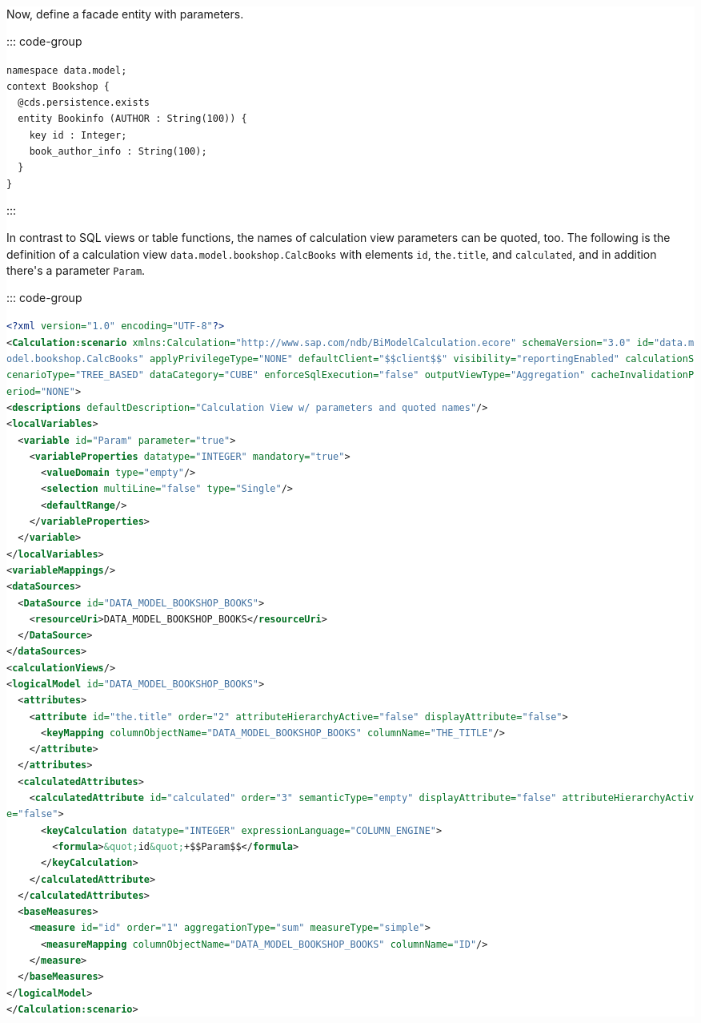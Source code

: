 Now, define a facade entity with parameters.

::: code-group
```cds [facade-entity-with-params.cds]
namespace data.model;
context Bookshop {
  @cds.persistence.exists
  entity Bookinfo (AUTHOR : String(100)) {
    key id : Integer;
    book_author_info : String(100);
  }
}
```
:::

In contrast to SQL views or table functions, the names of calculation view parameters can be quoted, too.
The following is the definition of a calculation view `data.model.bookshop.CalcBooks` with elements `id`, `the.title`, and `calculated`, and in addition there's a parameter `Param`.

::: code-group
```xml [existing-calc-view-quoted.hdbcalculationview]
<?xml version="1.0" encoding="UTF-8"?>
<Calculation:scenario xmlns:Calculation="http://www.sap.com/ndb/BiModelCalculation.ecore" schemaVersion="3.0" id="data.model.bookshop.CalcBooks" applyPrivilegeType="NONE" defaultClient="$$client$$" visibility="reportingEnabled" calculationScenarioType="TREE_BASED" dataCategory="CUBE" enforceSqlExecution="false" outputViewType="Aggregation" cacheInvalidationPeriod="NONE">
<descriptions defaultDescription="Calculation View w/ parameters and quoted names"/>
<localVariables>
  <variable id="Param" parameter="true">
    <variableProperties datatype="INTEGER" mandatory="true">
      <valueDomain type="empty"/>
      <selection multiLine="false" type="Single"/>
      <defaultRange/>
    </variableProperties>
  </variable>
</localVariables>
<variableMappings/>
<dataSources>
  <DataSource id="DATA_MODEL_BOOKSHOP_BOOKS">
    <resourceUri>DATA_MODEL_BOOKSHOP_BOOKS</resourceUri>
  </DataSource>
</dataSources>
<calculationViews/>
<logicalModel id="DATA_MODEL_BOOKSHOP_BOOKS">
  <attributes>
    <attribute id="the.title" order="2" attributeHierarchyActive="false" displayAttribute="false">
      <keyMapping columnObjectName="DATA_MODEL_BOOKSHOP_BOOKS" columnName="THE_TITLE"/>
    </attribute>
  </attributes>
  <calculatedAttributes>
    <calculatedAttribute id="calculated" order="3" semanticType="empty" displayAttribute="false" attributeHierarchyActive="false">
      <keyCalculation datatype="INTEGER" expressionLanguage="COLUMN_ENGINE">
        <formula>&quot;id&quot;+$$Param$$</formula>
      </keyCalculation>
    </calculatedAttribute>
  </calculatedAttributes>
  <baseMeasures>
    <measure id="id" order="1" aggregationType="sum" measureType="simple">
      <measureMapping columnObjectName="DATA_MODEL_BOOKSHOP_BOOKS" columnName="ID"/>
    </measure>
  </baseMeasures>
</logicalModel>
</Calculation:scenario>
```